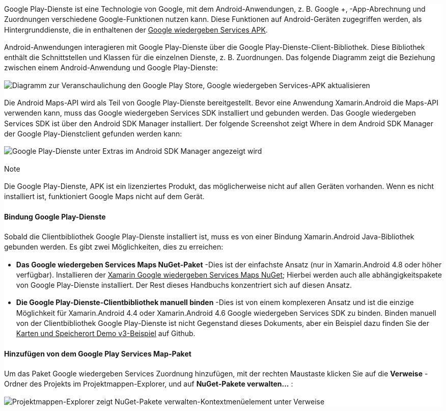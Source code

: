 Google Play-Dienste ist eine Technologie von Google, mit dem Android-Anwendungen, z. B. Google +, -App-Abrechnung und Zuordnungen verschiedene Google-Funktionen nutzen kann. Diese Funktionen auf Android-Geräten zugegriffen werden, als Hintergrunddienste, die in enthaltenen der [Google wiedergeben Services APK](https://play.google.com/store/apps/details?id=com.google.android.gms&hl=en).

Android-Anwendungen interagieren mit Google Play-Dienste über die Google Play-Dienste-Client-Bibliothek. Diese Bibliothek enthält die Schnittstellen und Klassen für die einzelnen Dienste, z. B. Zuordnungen. Das folgende Diagramm zeigt die Beziehung zwischen einem Android-Anwendung und Google Play-Dienste:

![Diagramm zur Veranschaulichung den Google Play Store, Google wiedergeben Services-APK aktualisieren](maps-api-images/play-services-diagram.png)

Die Android Maps-API wird als Teil von Google Play-Dienste bereitgestellt.
Bevor eine Anwendung Xamarin.Android die Maps-API verwenden kann, muss das Google wiedergeben Services SDK installiert und gebunden werden. Das Google wiedergeben Services SDK ist über den Android SDK Manager installiert. Der folgende Screenshot zeigt Where in dem Android SDK Manager der Google Play-Dienstclient gefunden werden kann:

![Google Play-Dienste unter Extras im Android SDK Manager angezeigt wird](maps-api-images/image01.png)

> [!NOTE]
> Die Google Play-Dienste, APK ist ein lizenziertes Produkt, das möglicherweise nicht auf allen Geräten vorhanden. Wenn es nicht installiert ist, funktioniert Google Maps nicht auf dem Gerät.


#### <a name="binding-google-play-services"></a>Bindung Google Play-Dienste

Sobald die Clientbibliothek Google Play-Dienste installiert ist, muss es von einer Bindung Xamarin.Android Java-Bibliothek gebunden werden. Es gibt zwei Möglichkeiten, dies zu erreichen:

-  **Das Google wiedergeben Services Maps NuGet-Paket** -Dies ist der einfachste Ansatz (nur in Xamarin.Android 4.8 oder höher verfügbar).
   Installieren der [Xamarin Google wiedergeben Services Maps NuGet](https://www.nuget.org/packages/Xamarin.GooglePlayServices.Maps); Hierbei werden auch alle abhängigkeitspakete von Google Play-Dienste installiert.
   Der Rest dieses Handbuchs konzentriert sich auf diesen Ansatz.

-  **Die Google Play-Dienste-Clientbibliothek manuell binden** -Dies ist von einem komplexeren Ansatz und ist die einzige Möglichkeit für Xamarin.Android 4.4 oder Xamarin.Android 4.6 Google wiedergeben Services SDK zu binden.
   Binden manuell von der Clientbibliothek Google Play-Dienste ist nicht Gegenstand dieses Dokuments, aber ein Beispiel dazu finden Sie der [Karten und Speicherort Demo v3-Beispiel](https://github.com/xamarin/monodroid-samples/tree/master/MapsAndLocationDemo_v3) auf Github.


#### <a name="adding-the-google-play-services-map-package"></a>Hinzufügen von dem Google Play Services Map-Paket

Um das Paket Google wiedergeben Services Zuordnung hinzufügen, mit der rechten Maustaste klicken Sie auf die **Verweise** -Ordner des Projekts im Projektmappen-Explorer, und auf **NuGet-Pakete verwalten...** :

![Projektmappen-Explorer zeigt NuGet-Pakete verwalten-Kontextmenüelement unter Verweise](maps-api-images/image02.png)
